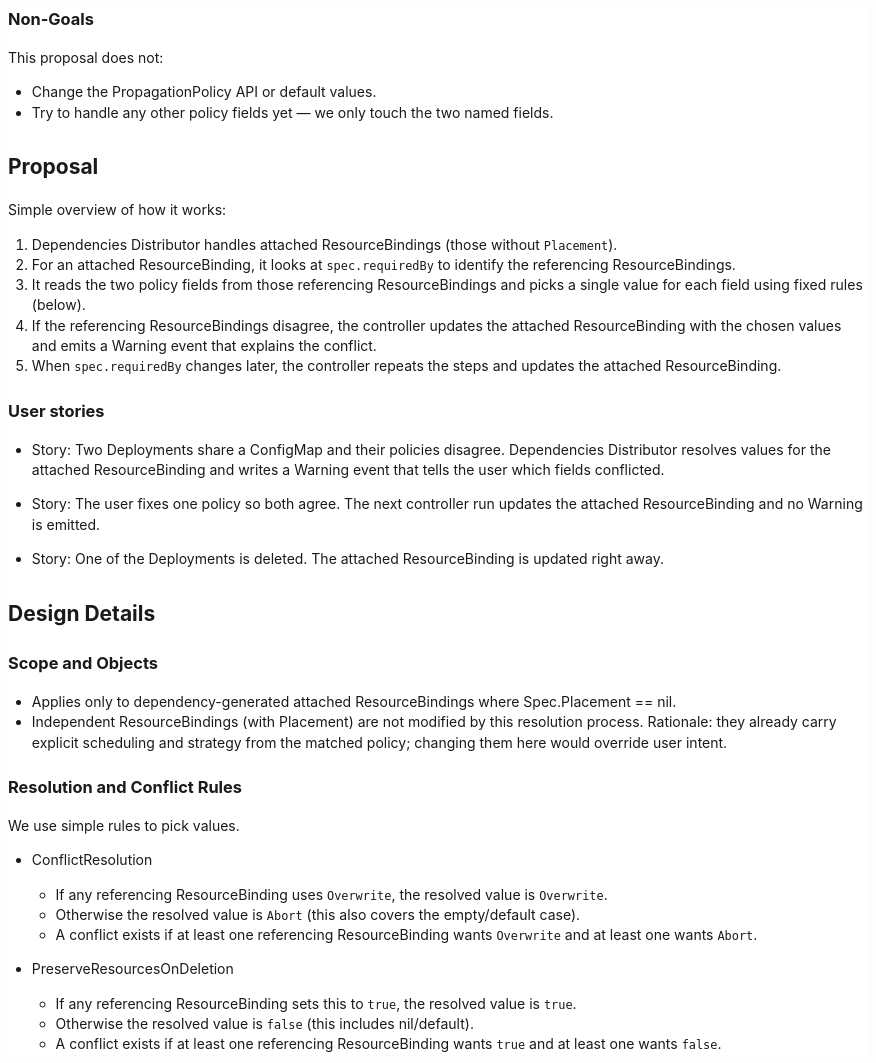 ### Non-Goals

This proposal does not:

- Change the PropagationPolicy API or default values.
- Try to handle any other policy fields yet — we only touch the two named fields.

## Proposal

Simple overview of how it works:

1. Dependencies Distributor handles attached ResourceBindings (those without `Placement`).
2. For an attached ResourceBinding, it looks at `spec.requiredBy` to identify the referencing ResourceBindings.
3. It reads the two policy fields from those referencing ResourceBindings and picks a single value for each field using fixed rules (below).
4. If the referencing ResourceBindings disagree, the controller updates the attached ResourceBinding with the chosen values and emits a Warning event that explains the conflict.
5. When `spec.requiredBy` changes later, the controller repeats the steps and updates the attached ResourceBinding.

### User stories

- Story: Two Deployments share a ConfigMap and their policies disagree. Dependencies Distributor resolves values for the attached ResourceBinding and writes a Warning event that tells the user which fields conflicted.

- Story: The user fixes one policy so both agree. The next controller run updates the attached ResourceBinding and no Warning is emitted.

- Story: One of the Deployments is deleted. The attached ResourceBinding is updated right away.

## Design Details

### Scope and Objects

- Applies only to dependency-generated attached ResourceBindings where Spec.Placement == nil.
- Independent ResourceBindings (with Placement) are not modified by this resolution process. Rationale: they already carry explicit scheduling and strategy from the matched policy; changing them here would override user intent.

### Resolution and Conflict Rules

We use simple rules to pick values.

- ConflictResolution

  - If any referencing ResourceBinding uses `Overwrite`, the resolved value is `Overwrite`.
  - Otherwise the resolved value is `Abort` (this also covers the empty/default case).
  - A conflict exists if at least one referencing ResourceBinding wants `Overwrite` and at least one wants `Abort`.

- PreserveResourcesOnDeletion
  - If any referencing ResourceBinding sets this to `true`, the resolved value is `true`.
  - Otherwise the resolved value is `false` (this includes nil/default).
  - A conflict exists if at least one referencing ResourceBinding wants `true` and at least one wants `false`.
